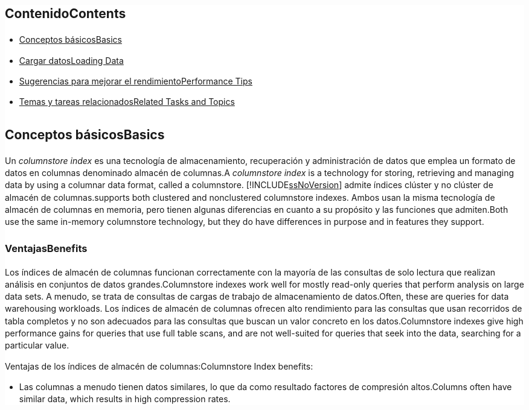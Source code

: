 ## <a name="contents"></a><span data-ttu-id="7898d-108">Contenido</span><span class="sxs-lookup"><span data-stu-id="7898d-108">Contents</span></span>

-   [<span data-ttu-id="7898d-109">Conceptos básicos</span><span class="sxs-lookup"><span data-stu-id="7898d-109">Basics</span></span>](#basics)

-   [<span data-ttu-id="7898d-110">Cargar datos</span><span class="sxs-lookup"><span data-stu-id="7898d-110">Loading Data</span></span>](#dataload)

-   [<span data-ttu-id="7898d-111">Sugerencias para mejorar el rendimiento</span><span class="sxs-lookup"><span data-stu-id="7898d-111">Performance Tips</span></span>](#performance)

-   [<span data-ttu-id="7898d-112">Temas y tareas relacionados</span><span class="sxs-lookup"><span data-stu-id="7898d-112">Related Tasks and Topics</span></span>](#related)

##  <a name="basics"></a><a name="basics"></a><span data-ttu-id="7898d-113">Conceptos básicos</span><span class="sxs-lookup"><span data-stu-id="7898d-113">Basics</span></span>
 <span data-ttu-id="7898d-114">Un *columnstore index* es una tecnología de almacenamiento, recuperación y administración de datos que emplea un formato de datos en columnas denominado almacén de columnas.</span><span class="sxs-lookup"><span data-stu-id="7898d-114">A *columnstore index* is a technology for storing, retrieving and managing data by using a columnar data format, called a columnstore.</span></span> [!INCLUDE[ssNoVersion](../../../includes/ssnoversion-md.md)] <span data-ttu-id="7898d-115">admite índices clúster y no clúster de almacén de columnas.</span><span class="sxs-lookup"><span data-stu-id="7898d-115">supports both clustered and nonclustered columnstore indexes.</span></span> <span data-ttu-id="7898d-116">Ambos usan la misma tecnología de almacén de columnas en memoria, pero tienen algunas diferencias en cuanto a su propósito y las funciones que admiten.</span><span class="sxs-lookup"><span data-stu-id="7898d-116">Both use the same in-memory columnstore technology, but they do have differences in purpose and in features they support.</span></span>

###  <a name="benefits"></a><a name="benefits"></a> <span data-ttu-id="7898d-117">Ventajas</span><span class="sxs-lookup"><span data-stu-id="7898d-117">Benefits</span></span>
 <span data-ttu-id="7898d-118">Los índices de almacén de columnas funcionan correctamente con la mayoría de las consultas de solo lectura que realizan análisis en conjuntos de datos grandes.</span><span class="sxs-lookup"><span data-stu-id="7898d-118">Columnstore indexes work well for mostly read-only queries that perform analysis on large data sets.</span></span> <span data-ttu-id="7898d-119">A menudo, se trata de consultas de cargas de trabajo de almacenamiento de datos.</span><span class="sxs-lookup"><span data-stu-id="7898d-119">Often, these are queries for data warehousing workloads.</span></span> <span data-ttu-id="7898d-120">Los índices de almacén de columnas ofrecen alto rendimiento para las consultas que usan recorridos de tabla completos y no son adecuados para las consultas que buscan un valor concreto en los datos.</span><span class="sxs-lookup"><span data-stu-id="7898d-120">Columnstore indexes give high performance gains for queries that use full table scans, and are not well-suited for queries that seek into the data, searching for a particular value.</span></span>

 <span data-ttu-id="7898d-121">Ventajas de los índices de almacén de columnas:</span><span class="sxs-lookup"><span data-stu-id="7898d-121">Columnstore Index benefits:</span></span>

-   <span data-ttu-id="7898d-122">Las columnas a menudo tienen datos similares, lo que da como resultado factores de compresión altos.</span><span class="sxs-lookup"><span data-stu-id="7898d-122">Columns often have similar data, which results in high compression rates.</span></span>
